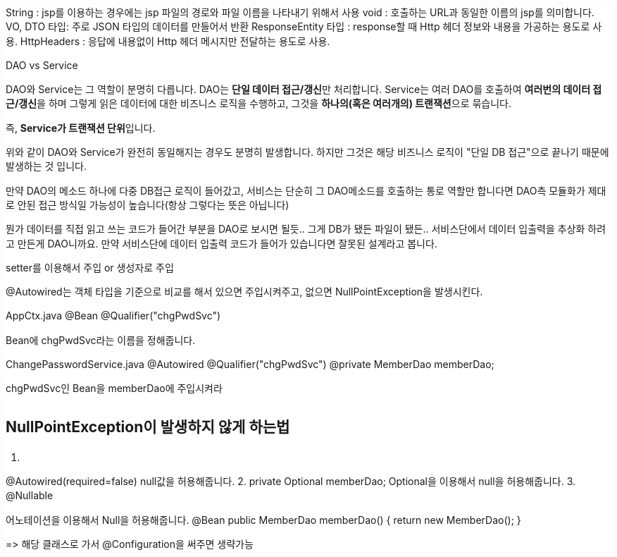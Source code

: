 String : jsp를 이용하는 경우에는 jsp 파일의 경로와 파일 이름을 나타내기 위해서 사용
void : 호출하는 URL과 동일한 이름의 jsp를 의미합니다.
VO, DTO 타입: 주로 JSON 타입의 데이터를 만들어서 반환
ResponseEntity 타입 : response할 때 Http 헤더 정보와 내용을 가공하는 용도로 사용.
HttpHeaders : 응답에 내용없이 Http 헤더 메시지만 전달하는 용도로 사용.



DAO vs Service

DAO와 Service는 그 역할이 분명히 다릅니다.
DAO는 **단일 데이터 접근/갱신**만 처리합니다.
Service는 여러 DAO를 호출하여 **여러번의 데이터 접근/갱신**을 하며 그렇게 읽은 데이터에 대한 비즈니스 로직을 수행하고, 그것을 **하나의(혹은 여러개의) 트랜잭션**으로 묶습니다.

즉, **Service가 트랜잭션 단위**입니다. 

위와 같이 DAO와 Service가 완전히 동일해지는 경우도 분명히 발생합니다. 하지만 그것은 해당 비즈니스 로직이 "단일 DB 접근"으로 끝나기 때문에 발생하는 것 입니다.

만약 DAO의 메소드 하나에 다중 DB접근 로직이 들어갔고, 서비스는 단순히 그 DAO메소드를 호출하는 통로 역할만 합니다면 DAO측 모듈화가 제대로 안된 접근 방식일 가능성이 높습니다(항상 그렇다는 뜻은 아닙니다)

뭔가 데이터를 직접 읽고 쓰는 코드가 들어간 부분을 DAO로 보시면 될듯..
그게 DB가 됐든 파일이 됐든..
서비스단에서 데이터 입출력을 추상화 하려고 만든게 DAO니까요.
만약 서비스단에 데이터 입출력 코드가 들어가 있습니다면 잘못된 설계라고 봅니다.


setter를 이용해서 주입 or 생성자로 주입


@Autowired는 객체 타입을 기준으로 비교를 해서 있으면 주입시켜주고, 없으면 NullPointException을 발생시킨다.

AppCtx.java
@Bean
@Qualifier("chgPwdSvc")

Bean에 chgPwdSvc라는 이름을 정해줍니다.

ChangePasswordService.java
@Autowired
@Qualifier("chgPwdSvc")
@private MemberDao memberDao;

chgPwdSvc인 Bean을 memberDao에 주입시켜라


## NullPointException이 발생하지 않게 하는법

1.
@Autowired(required=false) 
null값을 허용해줍니다.
2.
private Optional<MemberDao> memberDao;
Optional을 이용해서 null을 허용해줍니다.
3.
@Nullable


어노테이션을 이용해서 Null을 허용해줍니다.
@Bean
	public MemberDao memberDao() {
		return new MemberDao();
	}

=> 해당 클래스로 가서 @Configuration을 써주면 생략가능

